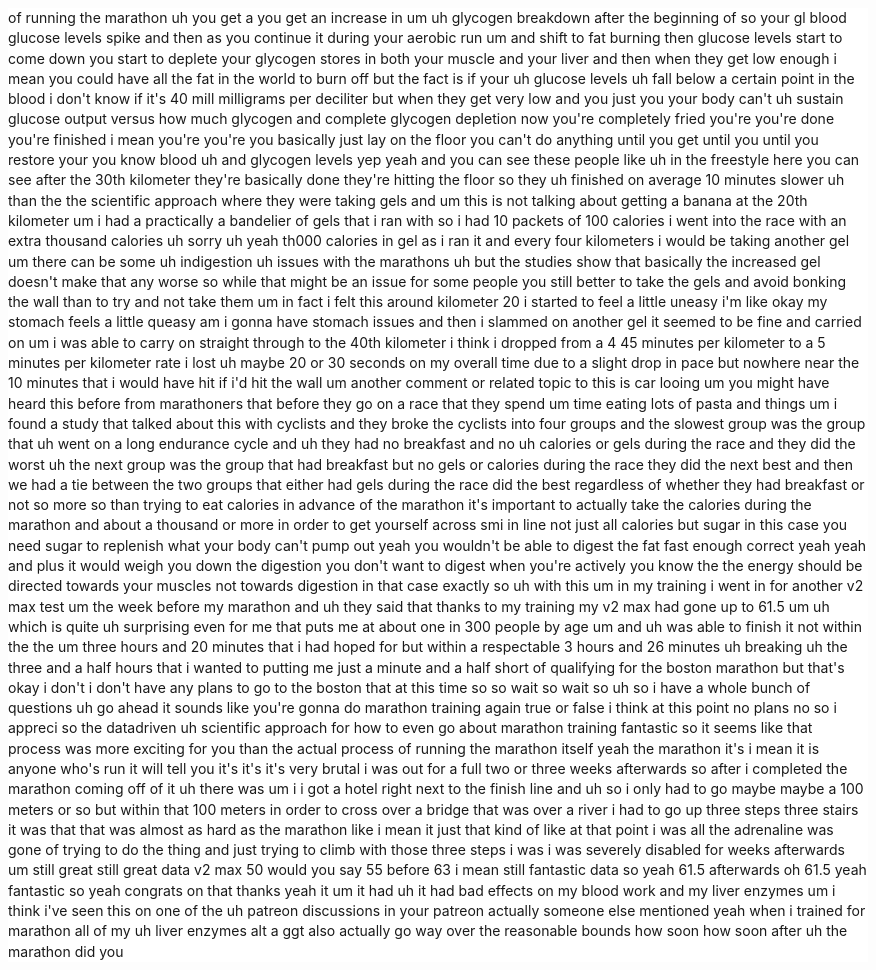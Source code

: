 of running the marathon uh you get a you get an increase in um uh glycogen breakdown after the beginning of so your gl blood glucose levels spike and then as you continue it during your aerobic run um and shift to fat burning then glucose levels start to come down you start to deplete your glycogen stores in both your muscle and your liver and then when they get low enough i mean you could have all the fat in the world to burn off but the fact is if your uh glucose levels uh fall below a certain point in the blood i don't know if it's 40 mill milligrams per deciliter but when they get very low and you just you your body can't uh sustain glucose output versus how much glycogen and complete glycogen depletion now you're completely fried you're you're done you're finished i mean you're you're you basically just lay on the floor you can't do anything until you get until you until you restore your you know blood uh and glycogen levels yep yeah and you can see these people like uh in the freestyle here you can see after the 30th kilometer they're basically done they're hitting the floor so they uh finished on average 10 minutes slower uh than the the scientific approach where they were taking gels and um this is not talking about getting a banana at the 20th kilometer um i had a practically a bandelier of gels that i ran with so i had 10 packets of 100 calories i went into the race with an extra thousand calories uh sorry uh yeah th000 calories in gel as i ran it and every four kilometers i would be taking another gel um there can be some uh indigestion uh issues with the marathons uh but the studies show that basically the increased gel doesn't make that any worse so while that might be an issue for some people you still better to take the gels and avoid bonking the wall than to try and not take them um in fact i felt this around kilometer 20 i started to feel a little uneasy i'm like okay my stomach feels a little queasy am i gonna have stomach issues and then i slammed on another gel it seemed to be fine and carried on um i was able to carry on straight through to the 40th kilometer i think i dropped from a 4 45 minutes per kilometer to a 5 minutes per kilometer rate i lost uh maybe 20 or 30 seconds on my overall time due to a slight drop in pace but nowhere near the 10 minutes that i would have hit if i'd hit the wall um another comment or related topic to this is car looing um you might have heard this before from marathoners that before they go on a race that they spend um time eating lots of pasta and things um i found a study that talked about this with cyclists and they broke the cyclists into four groups and the slowest group was the group that uh went on a long endurance cycle and uh they had no breakfast and no uh calories or gels during the race and they did the worst uh the next group was the group that had breakfast but no gels or calories during the race they did the next best and then we had a tie between the two groups that either had gels during the race did the best regardless of whether they had breakfast or not so more so than trying to eat calories in advance of the marathon it's important to actually take the calories during the marathon and about a thousand or more in order to get yourself across smi in line not just all calories but sugar in this case you need sugar to replenish what your body can't pump out yeah you wouldn't be able to digest the fat fast enough correct yeah yeah and plus it would weigh you down the digestion you don't want to digest when you're actively you know the the energy should be directed towards your muscles not towards digestion in that case exactly so uh with this um in my training i went in for another v2 max test um the week before my marathon and uh they said that thanks to my training my v2 max had gone up to 61.5 um uh which is quite uh surprising even for me that puts me at about one in 300 people by age um and uh was able to finish it not within the the um three hours and 20 minutes that i had hoped for but within a respectable 3 hours and 26 minutes uh breaking uh the three and a half hours that i wanted to putting me just a minute and a half short of qualifying for the boston marathon but that's okay i don't i don't have any plans to go to the boston that at this time so so wait so wait so uh so i have a whole bunch of questions uh go ahead it sounds like you're gonna do marathon training again true or false i think at this point no plans no so i appreci so the datadriven uh scientific approach for how to even go about marathon training fantastic so it seems like that process was more exciting for you than the actual process of running the marathon itself yeah the marathon it's i mean it is anyone who's run it will tell you it's it's it's very brutal i was out for a full two or three weeks afterwards so after i completed the marathon coming off of it uh there was um i i got a hotel right next to the finish line and uh so i only had to go maybe maybe a 100 meters or so but within that 100 meters in order to cross over a bridge that was over a river i had to go up three steps three stairs it was that that was almost as hard as the marathon like i mean it just that kind of like at that point i was all the adrenaline was gone of trying to do the thing and just trying to climb with those three steps i was i was severely disabled for weeks afterwards um still great still great data v2 max 50 would you say 55 before 63 i mean still fantastic data so yeah 61.5 afterwards oh 61.5 yeah fantastic so yeah congrats on that thanks yeah it um it had uh it had bad effects on my blood work and my liver enzymes um i think i've seen this on one of the uh patreon discussions in your patreon actually someone else mentioned yeah when i trained for marathon all of my uh liver enzymes alt a ggt also actually go way over the reasonable bounds how soon how soon after uh the marathon did you